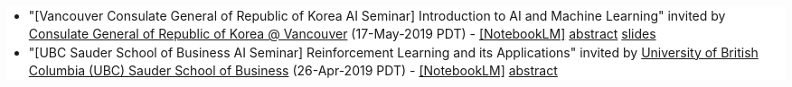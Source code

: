 <ul>
<li>
	"[Vancouver Consulate General of Republic of Korea AI Seminar] Introduction to AI and Machine Learning"
	invited by
	<a href="https://overseas.mofa.go.kr/ca-vancouver-en/index.do">Consulate General of Republic of Korea @ Vancouver</a>
	(17-May-2019 PDT)
	-
	<a href="https://notebooklm.google.com/notebook/bcc2b95a-c5cf-422e-ab6d-7e5a48a42188/audio" target="_blank">[NotebookLM]</a>
	<a href="/seminar/2019_0517 - ML Seminar @ Consulate General of Korea in Vancouver/abstract">abstract</a>
	<a href="https://sungheeyun-seminars.github.io/resource/seminars/2019_0517 - ML Seminar @ Consulate General of Korea in Vancouver/CGK_BrownBag_2019_0517.pdf">slides</a>
</li>
<li>
	"[UBC Sauder School of Business AI Seminar] Reinforcement Learning and its Applications"
	invited by
	<a href="https://www.sauder.ubc.ca/">University of British Columbia (UBC) Sauder School of Business</a>
	(26-Apr-2019 PDT)
	-
	<a href="https://notebooklm.google.com/notebook/7a8c33f0-c962-46d9-aa71-759eb3522b72/audio" target="_blank">[NotebookLM]</a>
	<a href="/seminar/2019_0426 - UBC Sauder School of Business - ML Seminar/abstract">abstract</a>
